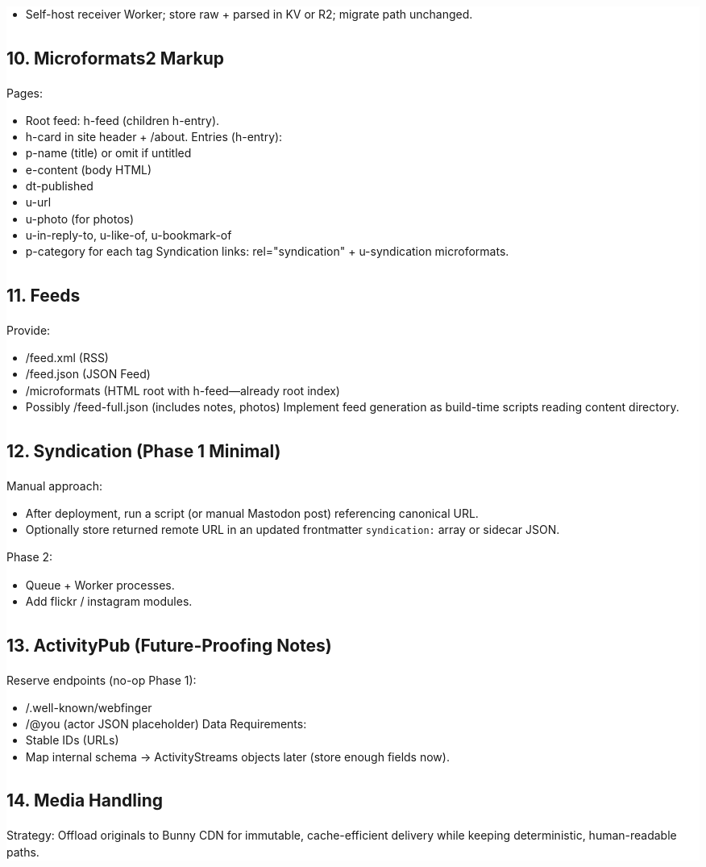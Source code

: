 - Self-host receiver Worker; store raw + parsed in KV or R2; migrate path unchanged.

## 10. Microformats2 Markup

Pages:
- Root feed: h-feed (children h-entry).
- h-card in site header + /about.
Entries (h-entry):
- p-name (title) or omit if untitled
- e-content (body HTML)
- dt-published
- u-url
- u-photo (for photos)
- u-in-reply-to, u-like-of, u-bookmark-of
- p-category for each tag
Syndication links: rel="syndication" + u-syndication microformats.

## 11. Feeds

Provide:
- /feed.xml (RSS)
- /feed.json (JSON Feed)
- /microformats (HTML root with h-feed—already root index)
- Possibly /feed-full.json (includes notes, photos)
Implement feed generation as build-time scripts reading content directory.

## 12. Syndication (Phase 1 Minimal)

Manual approach:
- After deployment, run a script (or manual Mastodon post) referencing canonical URL.
- Optionally store returned remote URL in an updated frontmatter `syndication:` array or sidecar JSON.

Phase 2:
- Queue + Worker processes.
- Add flickr / instagram modules.

## 13. ActivityPub (Future-Proofing Notes)

Reserve endpoints (no-op Phase 1):
- /.well-known/webfinger
- /@you (actor JSON placeholder)
Data Requirements:
- Stable IDs (URLs)
- Map internal schema → ActivityStreams objects later (store enough fields now).

## 14. Media Handling

Strategy: Offload originals to Bunny CDN for immutable, cache-efficient delivery while keeping deterministic, human-readable paths.
